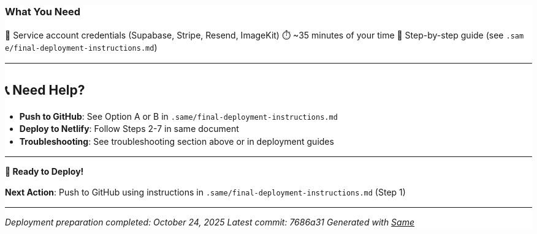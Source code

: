 ### What You Need
🔑 Service account credentials (Supabase, Stripe, Resend, ImageKit)
⏱️ ~35 minutes of your time
📖 Step-by-step guide (see `.same/final-deployment-instructions.md`)

---

## 📞 Need Help?

- **Push to GitHub**: See Option A or B in `.same/final-deployment-instructions.md`
- **Deploy to Netlify**: Follow Steps 2-7 in same document
- **Troubleshooting**: See troubleshooting section above or in deployment guides

---

**🚀 Ready to Deploy!**

**Next Action**: Push to GitHub using instructions in `.same/final-deployment-instructions.md` (Step 1)

---

*Deployment preparation completed: October 24, 2025*
*Latest commit: 7686a31*
*Generated with [Same](https://same.new)*
